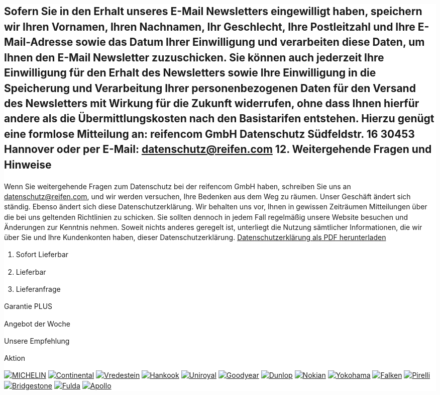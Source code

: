 Sofern Sie in den Erhalt unseres E-Mail Newsletters eingewilligt haben, speichern wir Ihren Vornamen, Ihren Nachnamen, Ihr Geschlecht, Ihre Postleitzahl und Ihre E-Mail-Adresse sowie das Datum Ihrer Einwilligung und verarbeiten diese Daten, um Ihnen den E-Mail Newsletter zuzuschicken.
Sie können auch jederzeit Ihre Einwilligung für den Erhalt des Newsletters sowie Ihre Einwilligung in die Speicherung und Verarbeitung Ihrer personenbezogenen Daten für den Versand des Newsletters mit Wirkung für die Zukunft widerrufen, ohne dass Ihnen hierfür andere als die Übermittlungskosten nach den Basistarifen entstehen.
Hierzu genügt eine formlose Mitteilung an:
reifencom GmbH
Datenschutz
Südfeldstr. 16
30453 Hannover
oder per E-Mail: <datenschutz@reifen.com>
12. Weitergehende Fragen und Hinweise
-------------------------------------

Wenn Sie weitergehende Fragen zum Datenschutz bei der reifencom GmbH haben, schreiben Sie uns an <datenschutz@reifen.com>, und wir werden versuchen, Ihre Bedenken aus dem Weg zu räumen.
Unser Geschäft ändert sich ständig. Ebenso ändert sich diese Datenschutzerklärung. Wir behalten uns vor, Ihnen in gewissen Zeiträumen Mitteilungen über die bei uns geltenden Richtlinien zu schicken. Sie sollten dennoch in jedem Fall regelmäßig unsere Website besuchen und Änderungen zur Kenntnis nehmen.
Soweit nichts anderes geregelt ist, unterliegt die Nutzung sämtlicher Informationen, die wir über Sie und Ihre Kundenkonten haben, dieser Datenschutzerklärung.
[Datenschutzerklärung als PDF herunterladen](http://www.reifen.com/de/faq/PrintPrivacyPdf)

1) Sofort Lieferbar

2) Lieferbar

3) Lieferanfrage

Garantie PLUS

Angebot der Woche

Unsere Empfehlung

Aktion

[![MICHELIN](//media.reifen.com/fileadmin/files/RC-Herstellerlogos/107.png)](/de/TyreSize/ListPremium/allvehiclesummer/205-55-R16/0/False/False/none?TyreManufacturerFilterKey%5B0%5D=107) [![Continental](//media.reifen.com/fileadmin/files/RC-Herstellerlogos/101.png)](/de/TyreSize/ListPremium/allvehiclesummer/205-55-R16/0/False/False/none?TyreManufacturerFilterKey%5B0%5D=101) [![Vredestein](//media.reifen.com/fileadmin/files/RC-Herstellerlogos/110.png)](/de/TyreSize/ListPremium/allvehiclesummer/205-55-R16/0/False/False/none?TyreManufacturerFilterKey%5B0%5D=110) [![Hankook](//media.reifen.com/fileadmin/files/RC-Herstellerlogos/151.png)](/de/TyreSize/ListPremium/allvehiclesummer/205-55-R16/0/False/False/none?TyreManufacturerFilterKey%5B0%5D=151) [![Uniroyal](//media.reifen.com/fileadmin/files/RC-Herstellerlogos/103.png)](/de/TyreSize/ListPremium/allvehiclesummer/205-55-R16/0/False/False/none?TyreManufacturerFilterKey%5B0%5D=103) [![Goodyear](//media.reifen.com/fileadmin/files/RC-Herstellerlogos/105.png)](/de/TyreSize/ListPremium/allvehiclesummer/205-55-R16/0/False/False/none?TyreManufacturerFilterKey%5B0%5D=105) [![Dunlop](//media.reifen.com/fileadmin/files/RC-Herstellerlogos/102.png)](/de/TyreSize/ListPremium/allvehiclesummer/205-55-R16/0/False/False/none?TyreManufacturerFilterKey%5B0%5D=102) [![Nokian](//media.reifen.com/fileadmin/files/RC-Herstellerlogos/122.png)](/de/TyreSize/ListPremium/allvehiclesummer/205-55-R16/0/False/False/none?TyreManufacturerFilterKey%5B0%5D=122) [![Yokohama](//media.reifen.com/fileadmin/files/RC-Herstellerlogos/137.png)](/de/TyreSize/ListPremium/allvehiclesummer/205-55-R16/0/False/False/none?TyreManufacturerFilterKey%5B0%5D=137) [![Falken](//media.reifen.com/fileadmin/files/RC-Herstellerlogos/123.png)](/de/TyreSize/ListPremium/allvehiclesummer/205-55-R16/0/False/False/none?TyreManufacturerFilterKey%5B0%5D=123) [![Pirelli](//media.reifen.com/fileadmin/files/RC-Herstellerlogos/109.png)](/de/TyreSize/ListPremium/allvehiclesummer/205-55-R16/0/False/False/none?TyreManufacturerFilterKey%5B0%5D=109) [![Bridgestone](//media.reifen.com/fileadmin/files/RC-Herstellerlogos/127.png)](/de/TyreSize/ListPremium/allvehiclesummer/205-55-R16/0/False/False/none?TyreManufacturerFilterKey%5B0%5D=127) [![Fulda](//media.reifen.com/fileadmin/files/RC-Herstellerlogos/104.png)](/de/TyreSize/ListPremium/allvehiclesummer/205-55-R16/0/False/False/none?TyreManufacturerFilterKey%5B0%5D=104) [![Apollo](//media.reifen.com/fileadmin/files/RC-Herstellerlogos/13B.png)](/de/TyreSize/ListPremium/allvehiclesummer/205-55-R16/0/False/False/none?TyreManufacturerFilterKey%5B0%5D=13B)
